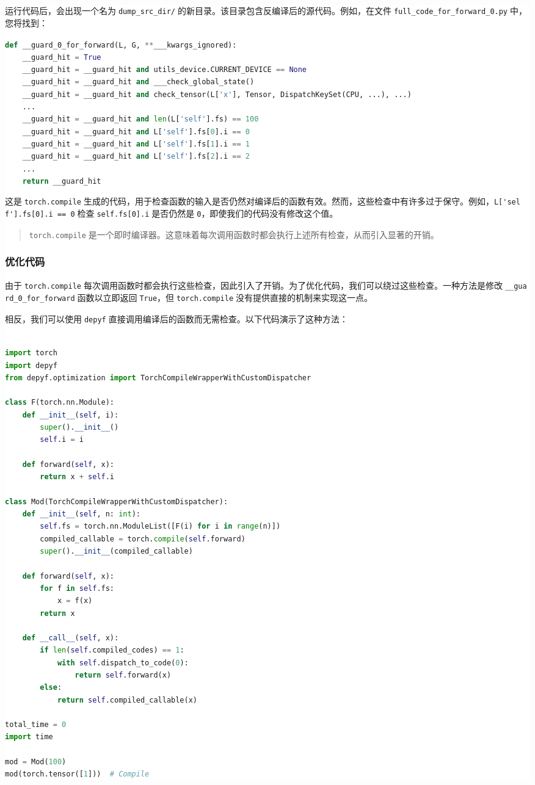 运行代码后，会出现一个名为 ``dump_src_dir/`` 的新目录。该目录包含反编译后的源代码。例如，在文件 ``full_code_for_forward_0.py`` 中，您将找到：

```python
def __guard_0_for_forward(L, G, **___kwargs_ignored):
    __guard_hit = True
    __guard_hit = __guard_hit and utils_device.CURRENT_DEVICE == None
    __guard_hit = __guard_hit and ___check_global_state()
    __guard_hit = __guard_hit and check_tensor(L['x'], Tensor, DispatchKeySet(CPU, ...), ...)
    ...
    __guard_hit = __guard_hit and len(L['self'].fs) == 100
    __guard_hit = __guard_hit and L['self'].fs[0].i == 0
    __guard_hit = __guard_hit and L['self'].fs[1].i == 1
    __guard_hit = __guard_hit and L['self'].fs[2].i == 2
    ...
    return __guard_hit
```

这是 ``torch.compile`` 生成的代码，用于检查函数的输入是否仍然对编译后的函数有效。然而，这些检查中有许多过于保守。例如，``L['self'].fs[0].i == 0`` 检查 ``self.fs[0].i`` 是否仍然是 ``0``，即使我们的代码没有修改这个值。

> ``torch.compile`` 是一个即时编译器。这意味着每次调用函数时都会执行上述所有检查，从而引入显著的开销。

### 优化代码

由于 ``torch.compile`` 每次调用函数时都会执行这些检查，因此引入了开销。为了优化代码，我们可以绕过这些检查。一种方法是修改 ``__guard_0_for_forward`` 函数以立即返回 ``True``，但 ``torch.compile`` 没有提供直接的机制来实现这一点。

相反，我们可以使用 ``depyf`` 直接调用编译后的函数而无需检查。以下代码演示了这种方法：

```python

import torch
import depyf
from depyf.optimization import TorchCompileWrapperWithCustomDispatcher

class F(torch.nn.Module):
    def __init__(self, i):
        super().__init__()
        self.i = i

    def forward(self, x):
        return x + self.i

class Mod(TorchCompileWrapperWithCustomDispatcher):
    def __init__(self, n: int):
        self.fs = torch.nn.ModuleList([F(i) for i in range(n)])
        compiled_callable = torch.compile(self.forward)
        super().__init__(compiled_callable)

    def forward(self, x):
        for f in self.fs:
            x = f(x)
        return x

    def __call__(self, x):
        if len(self.compiled_codes) == 1:
            with self.dispatch_to_code(0):
                return self.forward(x)
        else:
            return self.compiled_callable(x)

total_time = 0
import time

mod = Mod(100)
mod(torch.tensor([1]))  # Compile

```